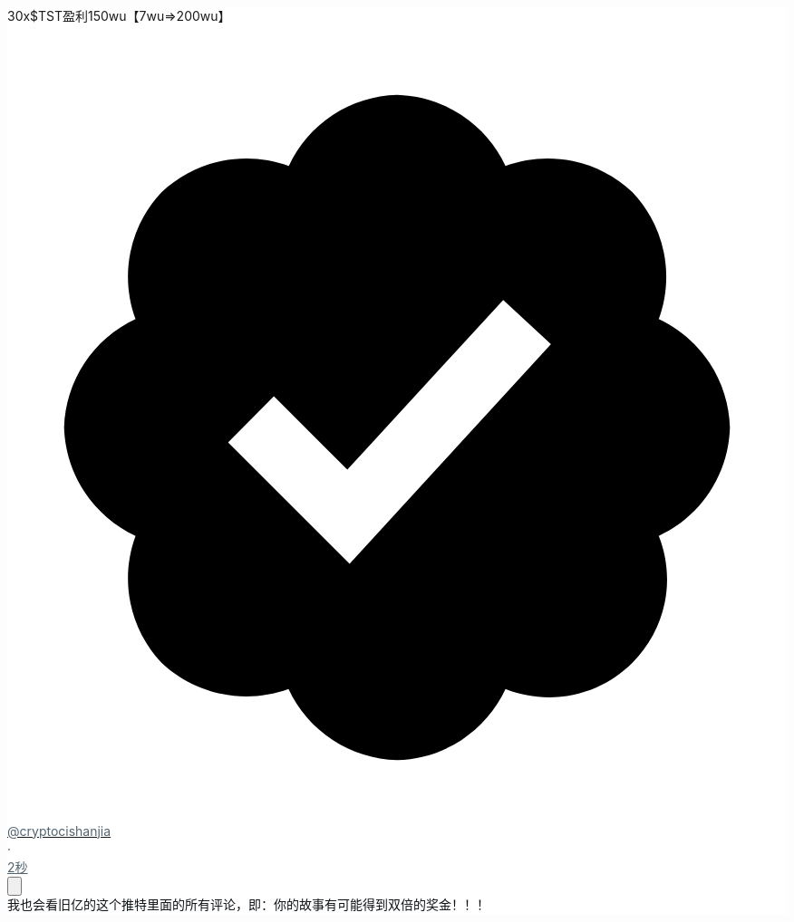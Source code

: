 30x$TST盈利150wu【7wu=&gt;200wu】</span></span></div><div dir="ltr" class="css-146c3p1 r-bcqeeo r-1ttztb7 r-qvutc0 r-37j5jr r-1b43r93 r-14yzgew r-16dba41 r-xoduu5 r-18u37iz r-1q142lx" style="color: rgb(15, 20, 25);"><span class="css-1jxf684 r-bcqeeo r-1ttztb7 r-qvutc0 r-poiln3 r-1awozwy r-xoduu5"><svg viewBox="0 0 22 22" aria-label="认证账号" role="img" class="r-4qtqp9 r-yyyyoo r-1xvli5t r-bnwqim r-lrvibr r-m6rgpd r-1cvl2hr r-175jvib r-1c647hd r-3t4u6i" data-testid="icon-verified"><g><path d="M20.396 11c-.018-.646-.215-1.275-.57-1.816-.354-.54-.852-.972-1.438-1.246.223-.607.27-1.264.14-1.897-.131-.634-.437-1.218-.882-1.687-.47-.445-1.053-.75-1.687-.882-.633-.13-1.29-.083-1.897.14-.273-.587-.704-1.086-1.245-1.44S11.647 1.62 11 1.604c-.646.017-1.273.213-1.813.568s-.969.854-1.24 1.44c-.608-.223-1.267-.272-1.902-.14-.635.13-1.22.436-1.69.882-.445.47-.749 1.055-.878 1.688-.13.633-.08 1.29.144 1.896-.587.274-1.087.705-1.443 1.245-.356.54-.555 1.17-.574 1.817.02.647.218 1.276.574 1.817.356.54.856.972 1.443 1.245-.224.606-.274 1.263-.144 1.896.13.634.433 1.218.877 1.688.47.443 1.054.747 1.687.878.633.132 1.29.084 1.897-.136.274.586.705 1.084 1.246 1.439.54.354 1.17.551 1.816.569.647-.016 1.276-.213 1.817-.567s.972-.854 1.245-1.44c.604.239 1.266.296 1.903.164.636-.132 1.22-.447 1.68-.907.46-.46.776-1.044.908-1.681s.075-1.299-.165-1.903c.586-.274 1.084-.705 1.439-1.246.354-.54.551-1.17.569-1.816zM9.662 14.85l-3.429-3.428 1.293-1.302 2.072 2.072 4.4-4.794 1.347 1.246z"></path></g></svg></span></div></div></a></div></div><div class="css-175oi2r r-18u37iz r-1wbh5a2 r-1ez5h0i"><div class="css-175oi2r r-1d09ksm r-18u37iz r-1wbh5a2"><div class="css-175oi2r r-1wbh5a2 r-dnmrzs"><a href="https://twitter.com/cryptocishanjia" role="link" tabindex="-1" class="css-175oi2r r-1wbh5a2 r-dnmrzs r-1ny4l3l r-1loqt21"><div dir="ltr" class="css-146c3p1 r-dnmrzs r-1udh08x r-1udbk01 r-3s2u2q r-bcqeeo r-1ttztb7 r-qvutc0 r-37j5jr r-1b43r93 r-14yzgew r-16dba41 r-18u37iz r-1wvb978" style="color: rgb(83, 100, 113);"><span class="css-1jxf684 r-bcqeeo r-1ttztb7 r-qvutc0 r-poiln3">@cryptocishanjia</span></div></a></div><div dir="ltr" aria-hidden="true" class="css-146c3p1 r-bcqeeo r-1ttztb7 r-qvutc0 r-37j5jr r-1b43r93 r-14yzgew r-16dba41 r-1q142lx r-n7gxbd" style="color: rgb(83, 100, 113);"><span class="css-1jxf684 r-bcqeeo r-1ttztb7 r-qvutc0 r-poiln3">·</span></div><div class="css-175oi2r r-18u37iz r-1q142lx"><a href="https://twitter.com/cryptocishanjia/status/1975848217767231976" dir="ltr" aria-label="2秒钟 前" role="link" class="css-146c3p1 r-bcqeeo r-1ttztb7 r-qvutc0 r-37j5jr r-1b43r93 r-14yzgew r-16dba41 r-xoduu5 r-1q142lx r-1w6e6rj r-9aw3ui r-3s2u2q r-1loqt21" style="color: rgb(83, 100, 113);"><time datetime="2025-10-08T08:58:19.000Z">2秒</time></a></div></div></div></div></div></div><div class="css-175oi2r r-2pydbh"><div class="css-175oi2r r-1awozwy r-18u37iz r-1ey881g r-1wtj0ep"><div class="css-175oi2r r-1awozwy r-6koalj r-18u37iz"><div class="css-175oi2r"><div class="css-175oi2r r-18u37iz r-1h0z5md"><button aria-expanded="false" aria-haspopup="menu" aria-label="更多" role="button" class="css-175oi2r r-1777fci r-hudz2g r-bztko3 r-lrvibr r-1loqt21 r-1ny4l3l" data-testid="caret" type="button"><div dir="ltr" class="css-146c3p1 r-bcqeeo r-1ttztb7 r-qvutc0 r-37j5jr r-1b43r93 r-14yzgew r-16dba41 r-1awozwy r-6koalj r-1h0z5md r-o7ynqc r-clp7b1 r-3s2u2q" style="color: rgb(83, 100, 113);"><div class="css-175oi2r r-xoduu5"><div class="css-175oi2r r-xoduu5 r-1p0dtai r-1d2f490 r-u8s1d r-zchlnj r-ipm5af r-1niwhzg r-sdzlij r-xf4iuw r-o7ynqc r-6416eg r-1ny4l3l"></div><svg viewBox="0 0 24 24" aria-hidden="true" class="r-4qtqp9 r-yyyyoo r-dnmrzs r-bnwqim r-lrvibr r-m6rgpd r-1xvli5t r-1hdv0qi"><g><path d="M3 12c0-1.1.9-2 2-2s2 .9 2 2-.9 2-2 2-2-.9-2-2zm9 2c1.1 0 2-.9 2-2s-.9-2-2-2-2 .9-2 2 .9 2 2 2zm7 0c1.1 0 2-.9 2-2s-.9-2-2-2-2 .9-2 2 .9 2 2 2z"></path></g></svg></div></div></button></div></div></div></div></div></div></div><div class="css-175oi2r"><div dir="auto" lang="zh" class="css-146c3p1 r-bcqeeo r-1ttztb7 r-qvutc0 r-37j5jr r-1b43r93 r-14yzgew r-16dba41 r-bnwqim" id="id__lokmnwmocp" data-testid="tweetText" style="color: rgb(15, 20, 25);"><span class="css-1jxf684 r-bcqeeo r-1ttztb7 r-qvutc0 r-poiln3">我也会看旧亿的这个推特里面的所有评论，即：你的故事有可能得到双倍的奖金！！！